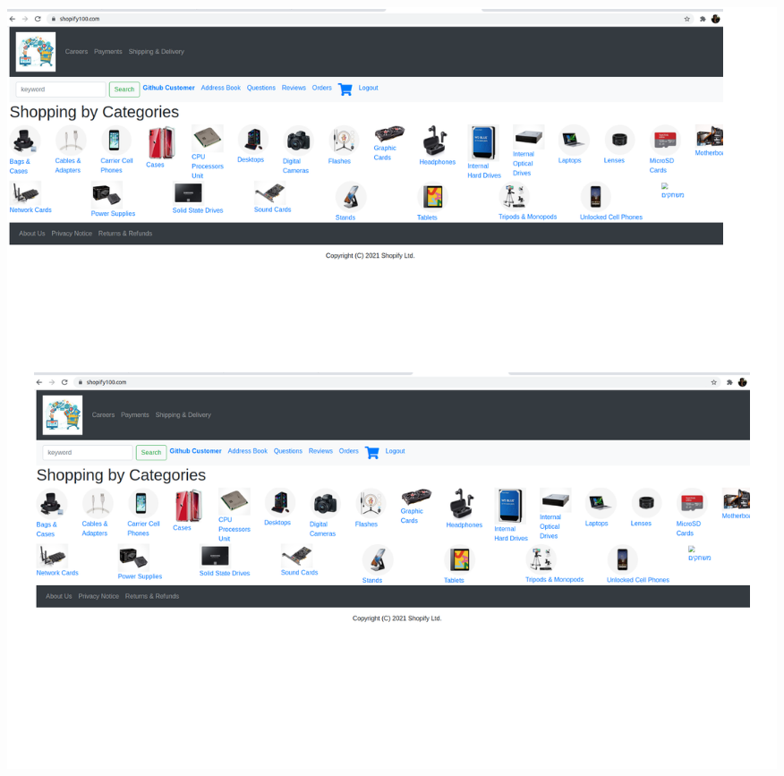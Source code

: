  <img src="documents/images/shopify-frontend/login/shopify-frontend-homepage-after-login.png" width=800 height=400 />
</center>
<center>
 <img src="documents/images/shopify-frontend/login/shopify-frontend-homepage-after-login.png" width=800 height=400 />
</center>

<br/>
<br/>
